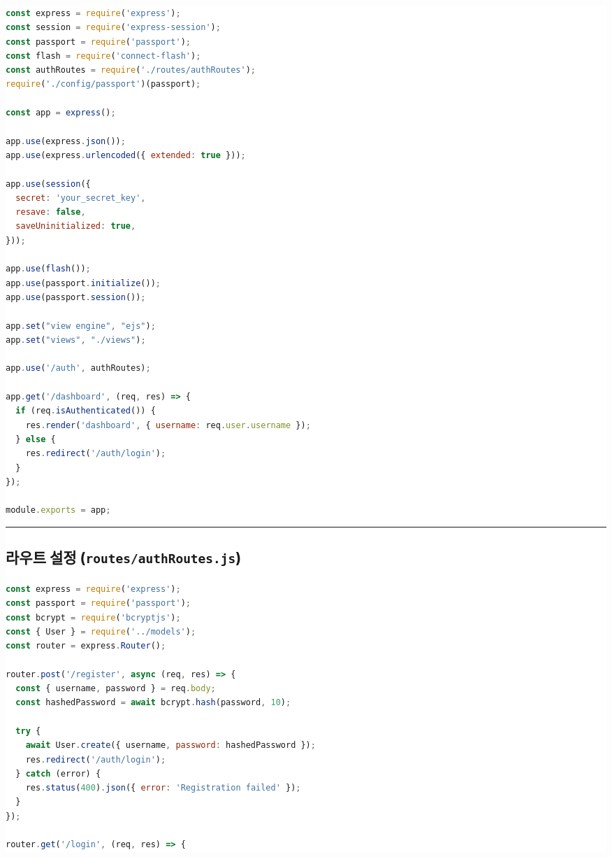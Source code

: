 ```jsx
const express = require('express');
const session = require('express-session');
const passport = require('passport');
const flash = require('connect-flash');
const authRoutes = require('./routes/authRoutes');
require('./config/passport')(passport);

const app = express();

app.use(express.json());
app.use(express.urlencoded({ extended: true }));

app.use(session({
  secret: 'your_secret_key',
  resave: false,
  saveUninitialized: true,
}));

app.use(flash());
app.use(passport.initialize());
app.use(passport.session());

app.set("view engine", "ejs");
app.set("views", "./views");

app.use('/auth', authRoutes);

app.get('/dashboard', (req, res) => {
  if (req.isAuthenticated()) {
    res.render('dashboard', { username: req.user.username });
  } else {
    res.redirect('/auth/login');
  }
});

module.exports = app;

```

---

## 라우트 설정 (`routes/authRoutes.js`)

```jsx
const express = require('express');
const passport = require('passport');
const bcrypt = require('bcryptjs');
const { User } = require('../models');
const router = express.Router();

router.post('/register', async (req, res) => {
  const { username, password } = req.body;
  const hashedPassword = await bcrypt.hash(password, 10);

  try {
    await User.create({ username, password: hashedPassword });
    res.redirect('/auth/login');
  } catch (error) {
    res.status(400).json({ error: 'Registration failed' });
  }
});

router.get('/login', (req, res) => {
```